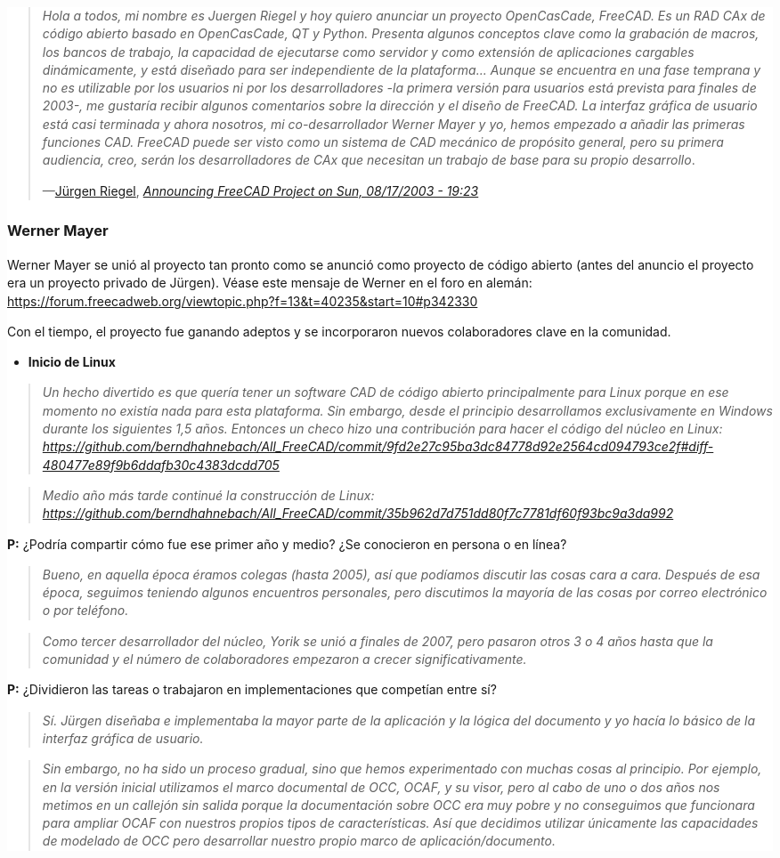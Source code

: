 > *Hola a todos, mi nombre es Juergen Riegel y hoy quiero anunciar un proyecto OpenCasCade, FreeCAD. Es un RAD CAx de código abierto basado en OpenCasCade, QT y Python. Presenta algunos conceptos clave como la grabación de macros, los bancos de trabajo, la capacidad de ejecutarse como servidor y como extensión de aplicaciones cargables dinámicamente, y está diseñado para ser independiente de la plataforma... Aunque se encuentra en una fase temprana y no es utilizable por los usuarios ni por los desarrolladores -la primera versión para usuarios está prevista para finales de 2003-, me gustaría recibir algunos comentarios sobre la dirección y el diseño de FreeCAD. La interfaz gráfica de usuario está casi terminada y ahora nosotros, mi co-desarrollador Werner Mayer y yo, hemos empezado a añadir las primeras funciones CAD. FreeCAD puede ser visto como un sistema de CAD mecánico de propósito general, pero su primera audiencia, creo, serán los desarrolladores de CAx que necesitan un trabajo de base para su propio desarrollo*.
>
> —[Jürgen Riegel](/User:Jriegel "User:Jriegel"), *[Announcing FreeCAD Project on Sun, 08/17/2003 - 19:23](https://dev.opencascade.org/content/announcing-freecad-project)*

### Werner Mayer

Werner Mayer se unió al proyecto tan pronto como se anunció como proyecto de código abierto (antes del anuncio el proyecto era un proyecto privado de Jürgen). Véase este mensaje de Werner en el foro en alemán: <https://forum.freecadweb.org/viewtopic.php?f=13&t=40235&start=10#p342330>

Con el tiempo, el proyecto fue ganando adeptos y se incorporaron nuevos colaboradores clave en la comunidad.

* **Inicio de Linux**

> *Un hecho divertido es que quería tener un software CAD de código abierto principalmente para Linux porque en ese momento no existía nada para esta plataforma. Sin embargo, desde el principio desarrollamos exclusivamente en Windows durante los siguientes 1,5 años. Entonces un checo hizo una contribución para hacer el código del núcleo en Linux: <https://github.com/berndhahnebach/All_FreeCAD/commit/9fd2e27c95ba3dc84778d92e2564cd094793ce2f#diff-480477e89f9b6ddafb30c4383dcdd705>*

> *Medio año más tarde continué la construcción de Linux: <https://github.com/berndhahnebach/All_FreeCAD/commit/35b962d7d751dd80f7c7781df60f93bc9a3da992>*

**P:** ¿Podría compartir cómo fue ese primer año y medio? ¿Se conocieron en persona o en línea?

> *Bueno, en aquella época éramos colegas (hasta 2005), así que podíamos discutir las cosas cara a cara. Después de esa época, seguimos teniendo algunos encuentros personales, pero discutimos la mayoría de las cosas por correo electrónico o por teléfono.*

> *Como tercer desarrollador del núcleo, Yorik se unió a finales de 2007, pero pasaron otros 3 o 4 años hasta que la comunidad y el número de colaboradores empezaron a crecer significativamente.*

**P:** ¿Dividieron las tareas o trabajaron en implementaciones que competían entre sí?

> *Sí. Jürgen diseñaba e implementaba la mayor parte de la aplicación y la lógica del documento y yo hacía lo básico de la interfaz gráfica de usuario.*

> *Sin embargo, no ha sido un proceso gradual, sino que hemos experimentado con muchas cosas al principio. Por ejemplo, en la versión inicial utilizamos el marco documental de OCC, OCAF, y su visor, pero al cabo de uno o dos años nos metimos en un callejón sin salida porque la documentación sobre OCC era muy pobre y no conseguimos que funcionara para ampliar OCAF con nuestros propios tipos de características. Así que decidimos utilizar únicamente las capacidades de modelado de OCC pero desarrollar nuestro propio marco de aplicación/documento.*
